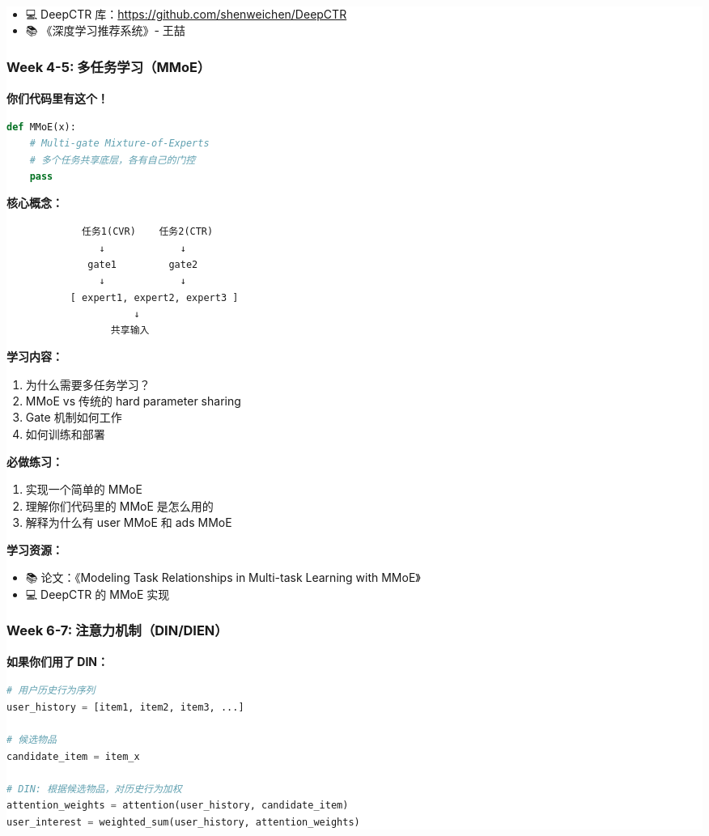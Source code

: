 - 💻 DeepCTR 库：https://github.com/shenweichen/DeepCTR
- 📚 《深度学习推荐系统》- 王喆

### Week 4-5: 多任务学习（MMoE）

**你们代码里有这个！**

```python
def MMoE(x):
    # Multi-gate Mixture-of-Experts
    # 多个任务共享底层，各有自己的门控
    pass
```

**核心概念：**

```
             任务1(CVR)    任务2(CTR)
                ↓             ↓
              gate1         gate2
                ↓             ↓
           [ expert1, expert2, expert3 ]
                      ↓
                  共享输入
```

**学习内容：**

1. 为什么需要多任务学习？
2. MMoE vs 传统的 hard parameter sharing
3. Gate 机制如何工作
4. 如何训练和部署

**必做练习：**

1. 实现一个简单的 MMoE
2. 理解你们代码里的 MMoE 是怎么用的
3. 解释为什么有 user MMoE 和 ads MMoE

**学习资源：**

- 📚 论文：《Modeling Task Relationships in Multi-task Learning with MMoE》
- 💻 DeepCTR 的 MMoE 实现

### Week 6-7: 注意力机制（DIN/DIEN）

**如果你们用了 DIN：**

```python
# 用户历史行为序列
user_history = [item1, item2, item3, ...]

# 候选物品
candidate_item = item_x

# DIN: 根据候选物品，对历史行为加权
attention_weights = attention(user_history, candidate_item)
user_interest = weighted_sum(user_history, attention_weights)
```

